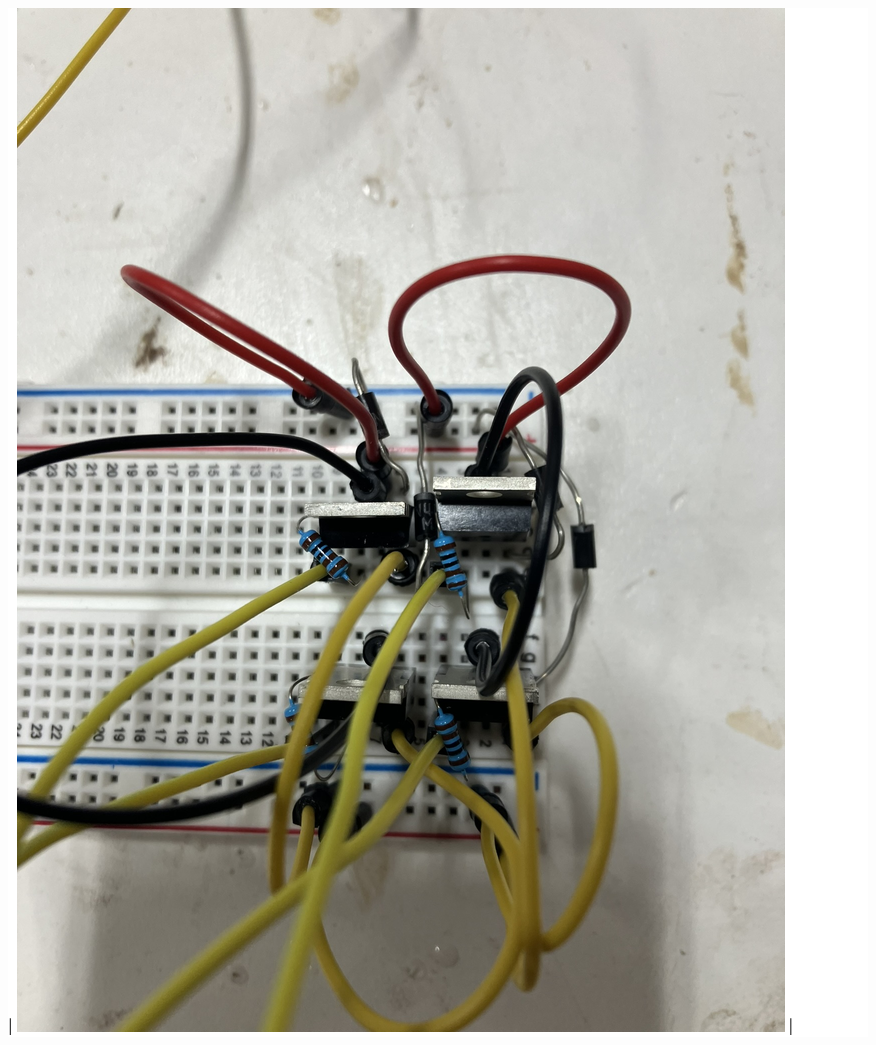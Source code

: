 |	![The second draft of my H-bridge circuit](<./Documentation Graphics/Electronics/H-bridges/V1 Dense Breadboard Angle Top.jpeg>)	|